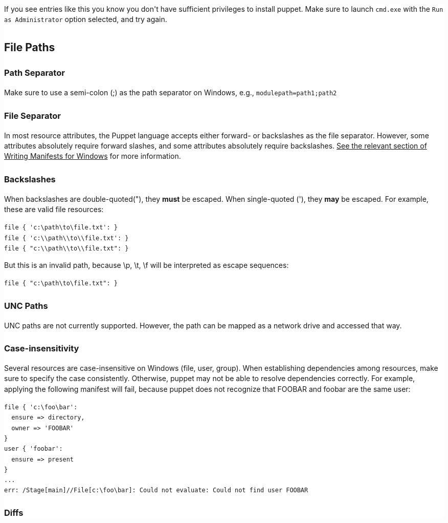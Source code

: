 If you see entries like this you know you don't have sufficient privileges to install puppet. Make sure to launch `cmd.exe` with the `Run as Administrator` option selected, and try again.

## File Paths

### Path Separator

Make sure to use a semi-colon (;) as the path separator on Windows, e.g., `modulepath=path1;path2`

### File Separator

[backslashes]: ./writing.html#file-paths-on-windows

In most resource attributes, the Puppet language accepts either forward- or backslashes as the file separator. However, some attributes absolutely require forward slashes, and some attributes absolutely require backslashes. [See the relevant section of Writing Manifests for Windows][backslashes] for more information.

### Backslashes

When backslashes are double-quoted("), they **must** be escaped. When single-quoted ('), they **may** be escaped. For example, these are valid file resources:

    file { 'c:\path\to\file.txt': }
    file { 'c:\\path\\to\\file.txt': }
    file { "c:\\path\\to\\file.txt": }

But this is an invalid path, because \p, \t, \f will be interpreted as escape sequences:

    file { "c:\path\to\file.txt": }

### UNC Paths

UNC paths are not currently supported. However, the path can be mapped as a network drive and accessed that way.

### Case-insensitivity

Several resources are case-insensitive on Windows (file, user, group). When establishing dependencies among resources, make sure to specify the case consistently. Otherwise, puppet may not be able to resolve dependencies correctly. For example, applying the following manifest will fail, because puppet does not recognize that FOOBAR and foobar are the same user:

    file { 'c:\foo\bar':
      ensure => directory, 
      owner => 'FOOBAR'
    }
    user { 'foobar':
      ensure => present
    }
    ...
    err: /Stage[main]//File[c:\foo\bar]: Could not evaluate: Could not find user FOOBAR

### Diffs


[datadirectory]: ./installing.html#data-directory